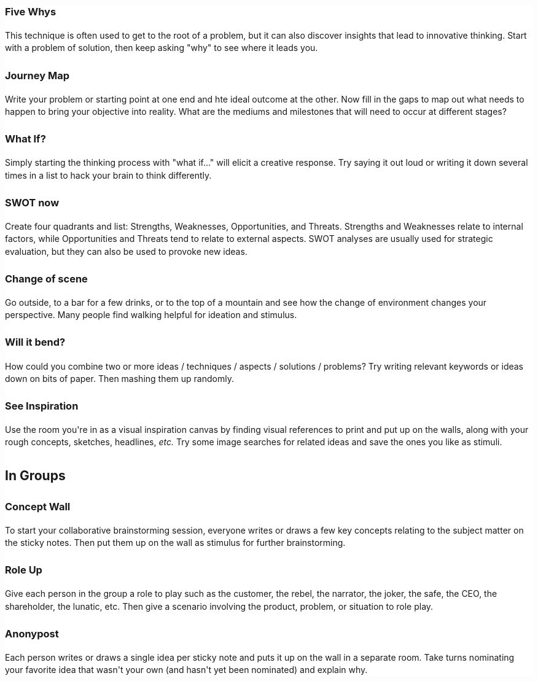 ### Five Whys
This technique is often used to get to the root of a problem, but it can also discover insights that lead to innovative thinking. Start with a problem of solution, then keep asking "why" to see where it leads you.

### Journey Map
Write your problem or starting point at one end and hte ideal outcome at the other. Now fill in the gaps to map out what needs to happen to bring your objective into reality. What are the mediums and milestones that will need to occur at different stages?

### What If?
Simply starting the thinking process with "what if..." will elicit a creative response. Try saying it out loud or writing it down several times in a list to hack your brain to think differently. 

### SWOT now
Create four quadrants and list: Strengths, Weaknesses, Opportunities, and Threats. Strengths and Weaknesses relate to internal factors, while Opportunities and Threats tend to relate to external aspects. SWOT analyses are usually used for strategic evaluation, but they can also be used to provoke new ideas.

### Change of scene
Go outside, to a bar for a few drinks, or to the top of a mountain and see how the change of environment changes your perspective. Many people find walking helpful for ideation and stimulus. 

### Will it bend?
How could you combine two or more ideas / techniques / aspects / solutions / problems? Try writing relevant keywords or ideas down on bits of paper. Then mashing them up randomly.

### See Inspiration
Use the room you're in as a visual inspiration canvas by finding visual references to print and put up on the walls, along with your rough concepts, sketches, headlines, *etc.* Try some image searches for related ideas and save the ones you like as stimuli.


## In Groups
### Concept Wall
To start your collaborative brainstorming session, everyone writes or draws a few key concepts relating to the subject matter on the sticky notes. Then put them up on the wall as stimulus for further brainstorming.

### Role Up
Give each person in the group a role to play such as the customer, the rebel, the narrator, the joker, the safe, the CEO, the shareholder, the lunatic, etc. Then give a scenario involving the product, problem, or situation to role play.

### Anonypost
Each person writes or draws a single idea per sticky note and puts it up on the wall in a separate room. Take turns nominating your favorite idea that wasn't your own (and hasn't yet been nominated) and explain why.
